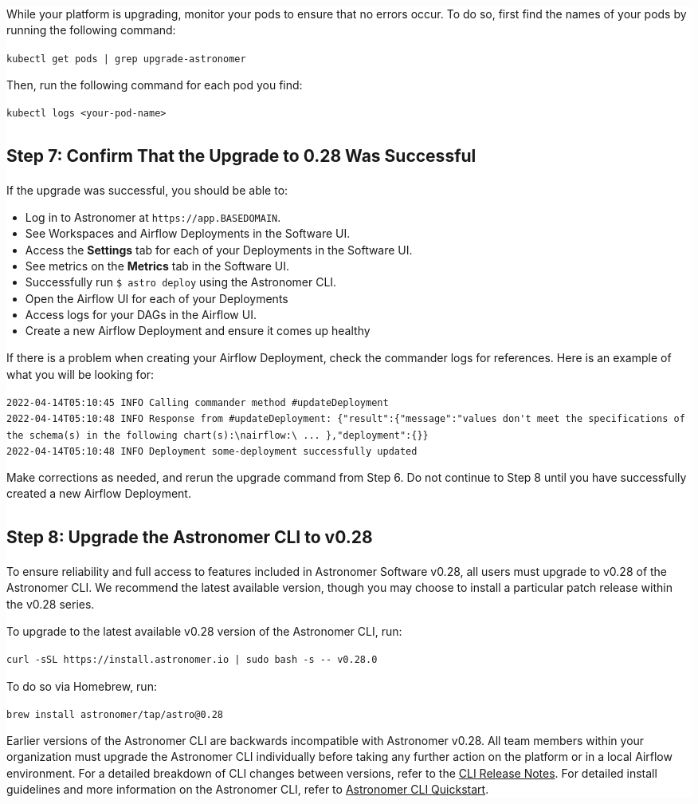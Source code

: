 While your platform is upgrading, monitor your pods to ensure that no errors occur. To do so, first find the names of your pods by running the following command:

`kubectl get pods | grep upgrade-astronomer`

Then, run the following command for each pod you find:

`kubectl logs <your-pod-name>`

## Step 7: Confirm That the Upgrade to 0.28 Was Successful

If the upgrade was successful, you should be able to:

- Log in to Astronomer at `https://app.BASEDOMAIN`.
- See Workspaces and Airflow Deployments in the Software UI.
- Access the **Settings** tab for each of your Deployments in the Software UI.
- See metrics on the **Metrics** tab in the Software UI.
- Successfully run `$ astro deploy` using the Astronomer CLI.
- Open the Airflow UI for each of your Deployments
- Access logs for your DAGs in the Airflow UI.
- Create a new Airflow Deployment and ensure it comes up healthy

If there is a problem when creating your Airflow Deployment, check the commander logs for references. Here is an example of what you will be looking for:

```
2022-04-14T05:10:45 INFO Calling commander method #updateDeployment
2022-04-14T05:10:48 INFO Response from #updateDeployment: {"result":{"message":"values don't meet the specifications of the schema(s) in the following chart(s):\nairflow:\ ... },"deployment":{}}
2022-04-14T05:10:48 INFO Deployment some-deployment successfully updated

```

Make corrections as needed, and rerun the upgrade command from Step 6. Do not continue to Step 8 until you have successfully created a new Airflow Deployment.

## Step 8: Upgrade the Astronomer CLI to v0.28

To ensure reliability and full access to features included in Astronomer Software v0.28, all users must upgrade to v0.28 of the Astronomer CLI. We recommend the latest available version, though you may choose to install a particular patch release within the v0.28 series.

To upgrade to the latest available v0.28 version of the Astronomer CLI, run:

`curl -sSL https://install.astronomer.io | sudo bash -s -- v0.28.0`

To do so via Homebrew, run:

`brew install astronomer/tap/astro@0.28`

Earlier versions of the Astronomer CLI are backwards incompatible with Astronomer v0.28. All team members within your organization must upgrade the Astronomer CLI individually before taking any further action on the platform or in a local Airflow environment. For a detailed breakdown of CLI changes between versions, refer to the [CLI Release Notes](cli-release-notes.md). For detailed install guidelines and more information on the Astronomer CLI, refer to [Astronomer CLI Quickstart](cli-quickstart.md).
